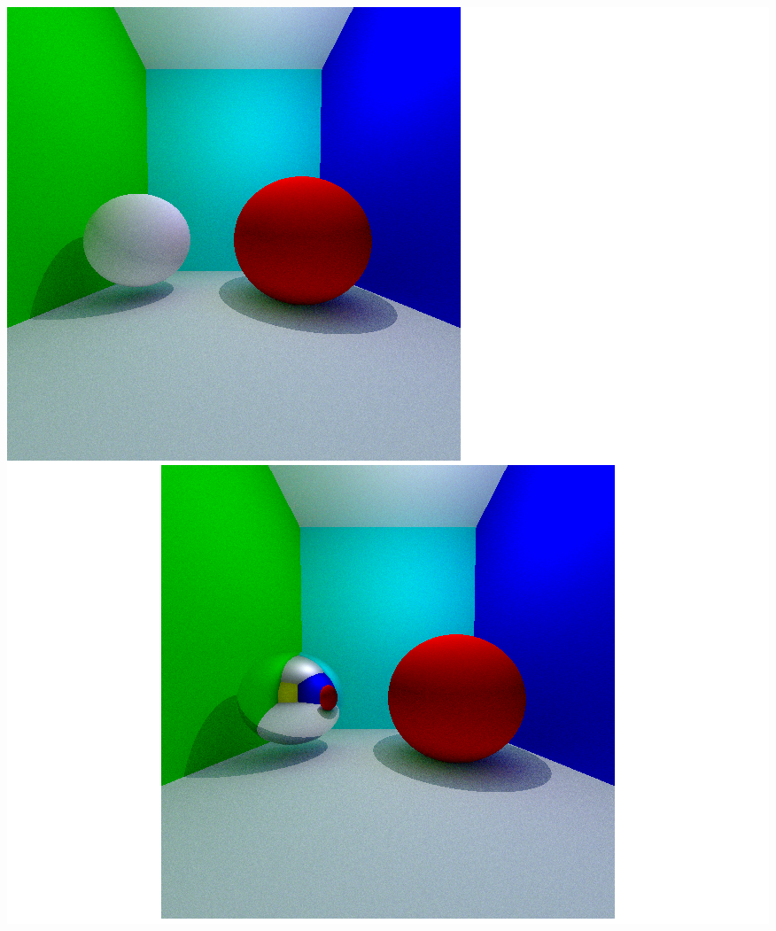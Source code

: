 <img src="img\Eclairage_indirect.png" alt="Alt Text">
</div>

<div align = "center">
<img src="img\Eclairage_indirect_mirror.png" alt="Alt Text">
</div>
